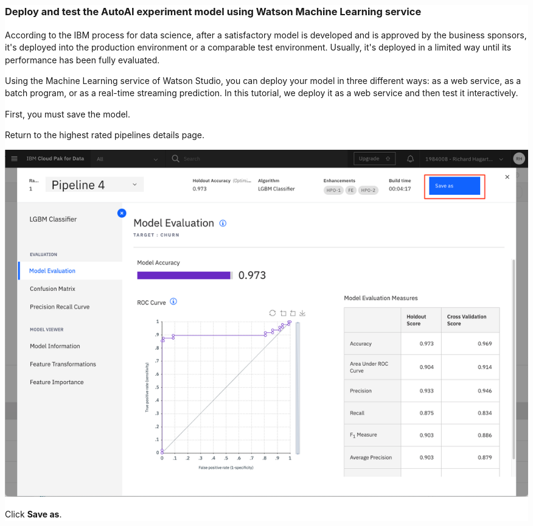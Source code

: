### Deploy and test the AutoAI experiment model using Watson Machine Learning service

According to the IBM process for data science, after a satisfactory model is developed and is approved by the business sponsors, it's deployed into the production environment or a comparable test environment. Usually, it's deployed in a limited way until its performance has been fully evaluated.

Using the Machine Learning service of Watson Studio, you can deploy your model in three different ways: as a web service, as a batch program, or as a real-time streaming prediction. In this tutorial, we deploy it as a web service and then test it interactively.

First, you must save the model.

Return to the highest rated pipelines details page.

  ![model-evaluation-save-as](images/model-evaluation-save-as.png)

Click **Save as**.
